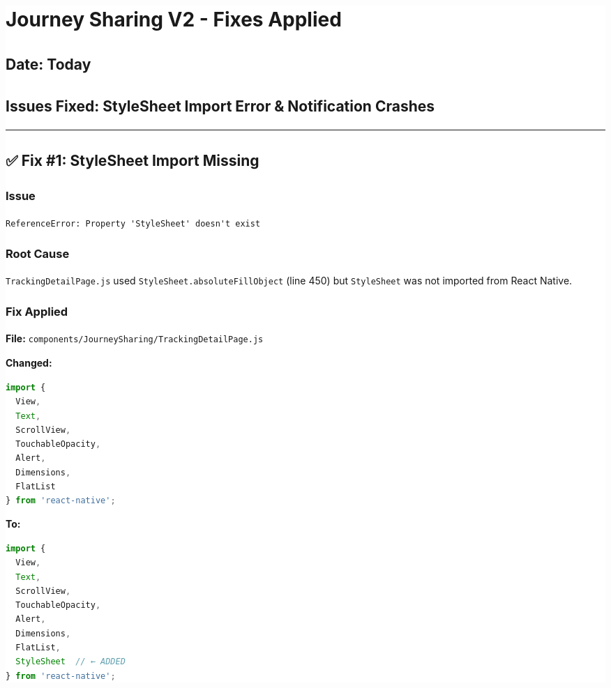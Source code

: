 # Journey Sharing V2 - Fixes Applied

## Date: Today
## Issues Fixed: StyleSheet Import Error & Notification Crashes

---

## ✅ Fix #1: StyleSheet Import Missing

### Issue
```
ReferenceError: Property 'StyleSheet' doesn't exist
```

### Root Cause
`TrackingDetailPage.js` used `StyleSheet.absoluteFillObject` (line 450) but `StyleSheet` was not imported from React Native.

### Fix Applied
**File:** `components/JourneySharing/TrackingDetailPage.js`

**Changed:**
```javascript
import {
  View,
  Text,
  ScrollView,
  TouchableOpacity,
  Alert,
  Dimensions,
  FlatList
} from 'react-native';
```

**To:**
```javascript
import {
  View,
  Text,
  ScrollView,
  TouchableOpacity,
  Alert,
  Dimensions,
  FlatList,
  StyleSheet  // ← ADDED
} from 'react-native';
```
